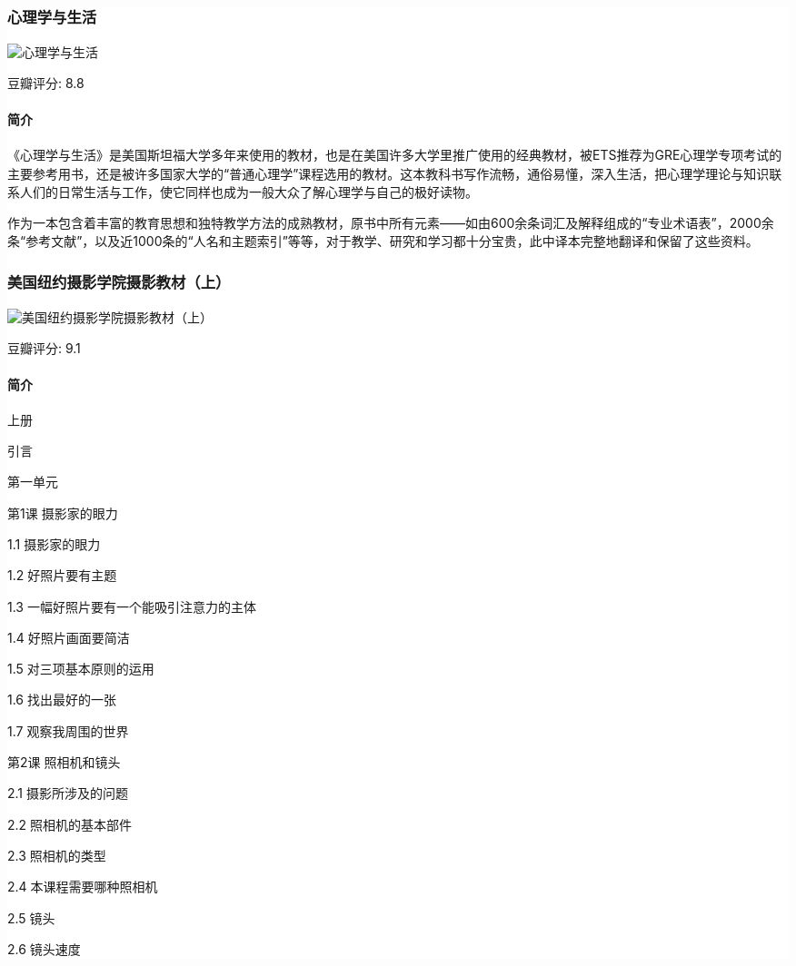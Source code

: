 

### 心理学与生活

![心理学与生活](https://img3.doubanio.com/view/subject/l/public/s1068520.jpg)

豆瓣评分: 8.8

#### 简介

《心理学与生活》是美国斯坦福大学多年来使用的教材，也是在美国许多大学里推广使用的经典教材，被ETS推荐为GRE心理学专项考试的主要参考用书，还是被许多国家大学的“普通心理学”课程选用的教材。这本教科书写作流畅，通俗易懂，深入生活，把心理学理论与知识联系人们的日常生活与工作，使它同样也成为一般大众了解心理学与自己的极好读物。

作为一本包含着丰富的教育思想和独特教学方法的成熟教材，原书中所有元素——如由600余条词汇及解释组成的“专业术语表”，2000余条“参考文献”，以及近1000条的“人名和主题索引”等等，对于教学、研究和学习都十分宝贵，此中译本完整地翻译和保留了这些资料。



### 美国纽约摄影学院摄影教材（上）

![美国纽约摄影学院摄影教材（上）](https://img1.doubanio.com/view/subject/l/public/s2181217.jpg)

豆瓣评分: 9.1

#### 简介

上册

引言

第一单元

第1课 摄影家的眼力

1.1 摄影家的眼力

1.2 好照片要有主题

1.3 一幅好照片要有一个能吸引注意力的主体

1.4 好照片画面要简洁

1.5 对三项基本原则的运用

1.6 找出最好的一张

1.7 观察我周围的世界

第2课 照相机和镜头

2.1 摄影所涉及的问题

2.2 照相机的基本部件

2.3 照相机的类型

2.4 本课程需要哪种照相机

2.5 镜头

2.6 镜头速度
